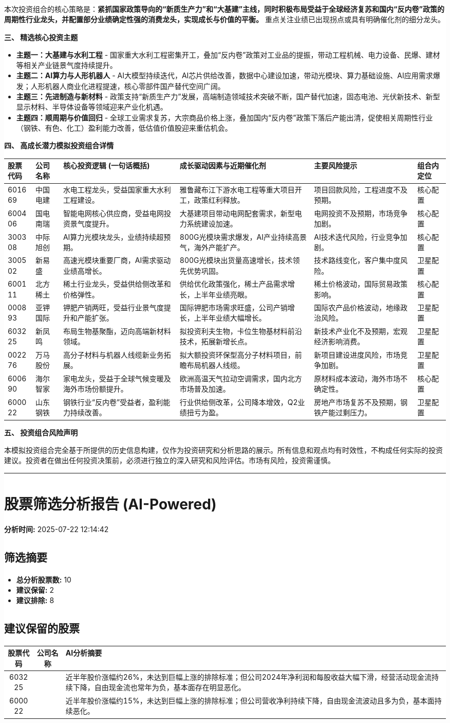 本次投资组合的核心策略是：**紧抓国家政策导向的“新质生产力”和“大基建”主线，同时积极布局受益于全球经济复苏和国内“反内卷”政策的周期性行业龙头，并配置部分业绩确定性强的消费龙头，实现成长与价值的平衡。** 重点关注业绩已出现拐点或具有明确催化剂的细分龙头。

**三、 精选核心投资主题**

*   **主题一：大基建与水利工程** - 国家重大水利工程密集开工，叠加“反内卷”政策对工业品的提振，带动工程机械、电力设备、民爆、建材等相关产业链景气度持续提升。
*   **主题二：AI算力与人形机器人** - AI大模型持续迭代，AI芯片供给改善，数据中心建设加速，带动光模块、算力基础设施、AI应用需求爆发；人形机器人商业化进程提速，核心零部件国产替代空间广阔。
*   **主题三：先进制造与新材料** - 政策支持“新质生产力”发展，高端制造领域技术突破不断，国产替代加速，固态电池、光伏新技术、新型显示材料、半导体设备等领域迎来产业化机遇。
*   **主题四：顺周期与价值回归** - 全球工业需求复苏，大宗商品价格上涨，叠加国内“反内卷”政策下落后产能出清，促使相关周期性行业（钢铁、有色、化工）盈利能力改善，低估值价值股迎来重估机会。

**四、 高成长潜力模拟投资组合详情**

| 股票代码 | 公司名称 | 核心投资逻辑 (一句话概括) | 成长驱动因素与近期催化剂 | 主要风险提示 | 组合内定位 |
| :--- | :--- | :--- | :--- | :--- | :--- |
| 601669 | 中国电建 | 水电工程龙头，受益国家重大水利工程建设。 | 雅鲁藏布江下游水电工程等重大项目开工，政策红利释放。 | 项目回款风险，工程进度不及预期。 | 核心配置 |
| 600406 | 国电南瑞 | 智能电网核心供应商，受益电网投资景气度提升。 | 大基建项目带动电网配套需求，新型电力系统建设加速。 | 电网投资不及预期，市场竞争加剧。 | 核心配置 |
| 300308 | 中际旭创 | AI算力光模块龙头，业绩持续超预期。 | 800G光模块需求爆发，AI产业持续高景气，海外产能扩产。 | AI技术迭代风险，行业竞争加剧。 | 核心配置 |
| 300502 | 新易盛 | 高速光模块重要厂商，AI需求驱动业绩高增长。 | 800G光模块出货量高速增长，技术领先优势巩固。 | 技术路线变化，客户集中度风险。 | 卫星配置 |
| 600111 | 北方稀土 | 稀土行业龙头，受益供给侧改革和价格弹性。 | 供给优化政策强化，稀土产品需求增长，上半年业绩亮眼。 | 稀土价格波动，国际贸易政策影响。 | 核心配置 |
| 000893 | 亚钾国际 | 钾肥产销两旺，受益行业景气度提升和产能扩张。 | 国际钾肥市场需求旺盛，公司产销增长，上半年业绩大幅增长。 | 国际农产品价格波动，地缘政治风险。 | 卫星配置 |
| 603225 | 新凤鸣 | 布局生物基聚酯，迈向高端新材料领域。 | 拟投资利夫生物，卡位生物基材料前沿技术，拓展新增长点。 | 新技术产业化不及预期，宏观经济影响消费。 | 卫星配置 |
| 002276 | 万马股份 | 高分子材料与机器人线缆新业务拓展。 | 拟大额投资环保型高分子材料项目，前瞻布局机器人线缆。 | 新项目建设进度风险，市场竞争加剧。 | 卫星配置 |
| 600690 | 海尔智家 | 家电龙头，受益于全球气候变暖及海外市场份额提升。 | 欧洲高温天气拉动空调需求，国内北方市场普及加速。 | 原材料成本波动，海外市场不确定性。 | 核心配置 |
| 600022 | 山东钢铁 | 钢铁行业“反内卷”受益者，盈利能力持续改善。 | 行业供给侧改革，公司降本增效，Q2业绩扭亏为盈。 | 房地产市场复苏不及预期，钢铁产能过剩压力。 | 卫星配置 |

**五、 投资组合风险声明**

本模拟投资组合完全基于所提供的历史信息构建，仅作为投资研究和分析思路的展示。所有信息和观点均有时效性，不构成任何实际的投资建议。投资者在做出任何投资决策前，必须进行独立的深入研究和风险评估。市场有风险，投资需谨慎。

---

# 股票筛选分析报告 (AI-Powered)

**分析时间:** 2025-07-22 12:14:42

## 筛选摘要

- **总分析股票数:** 10
- **建议保留:** 2
- **建议排除:** 8

## 建议保留的股票

| 股票代码 | 公司名称 | AI分析摘要 |
|:---:|:---:|:---|
| 603225 |  | 近半年股价涨幅约26%，未达到巨幅上涨的排除标准；但公司2024年净利润和每股收益大幅下滑，经营活动现金流持续下降，自由现金流也常年为负，基本面存在明显恶化。 |
| 600022 |  | 近半年股价涨幅约15%，未达到巨幅上涨的排除标准；但公司营收净利持续下降，自由现金流波动且多为负，基本面持续恶化。 |
